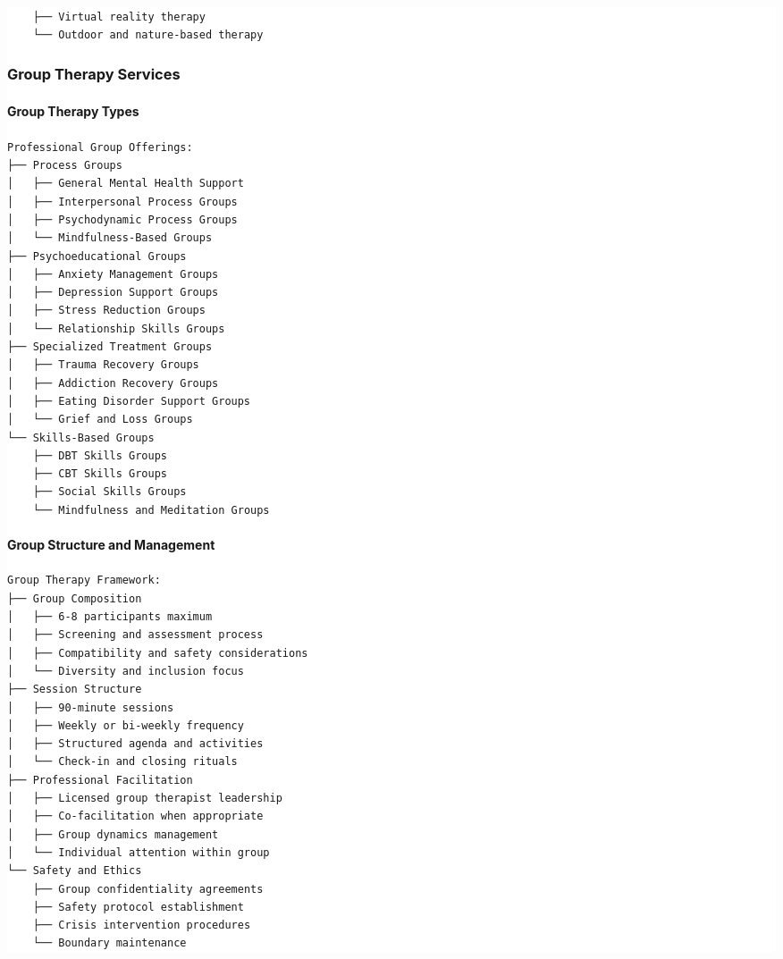 ```
    ├── Virtual reality therapy
    └── Outdoor and nature-based therapy
```

### Group Therapy Services

#### Group Therapy Types
```
Professional Group Offerings:
├── Process Groups
│   ├── General Mental Health Support
│   ├── Interpersonal Process Groups
│   ├── Psychodynamic Process Groups
│   └── Mindfulness-Based Groups
├── Psychoeducational Groups
│   ├── Anxiety Management Groups
│   ├── Depression Support Groups
│   ├── Stress Reduction Groups
│   └── Relationship Skills Groups
├── Specialized Treatment Groups
│   ├── Trauma Recovery Groups
│   ├── Addiction Recovery Groups
│   ├── Eating Disorder Support Groups
│   └── Grief and Loss Groups
└── Skills-Based Groups
    ├── DBT Skills Groups
    ├── CBT Skills Groups
    ├── Social Skills Groups
    └── Mindfulness and Meditation Groups
```

#### Group Structure and Management
```
Group Therapy Framework:
├── Group Composition
│   ├── 6-8 participants maximum
│   ├── Screening and assessment process
│   ├── Compatibility and safety considerations
│   └── Diversity and inclusion focus
├── Session Structure
│   ├── 90-minute sessions
│   ├── Weekly or bi-weekly frequency
│   ├── Structured agenda and activities
│   └── Check-in and closing rituals
├── Professional Facilitation
│   ├── Licensed group therapist leadership
│   ├── Co-facilitation when appropriate
│   ├── Group dynamics management
│   └── Individual attention within group
└── Safety and Ethics
    ├── Group confidentiality agreements
    ├── Safety protocol establishment
    ├── Crisis intervention procedures
    └── Boundary maintenance
```
